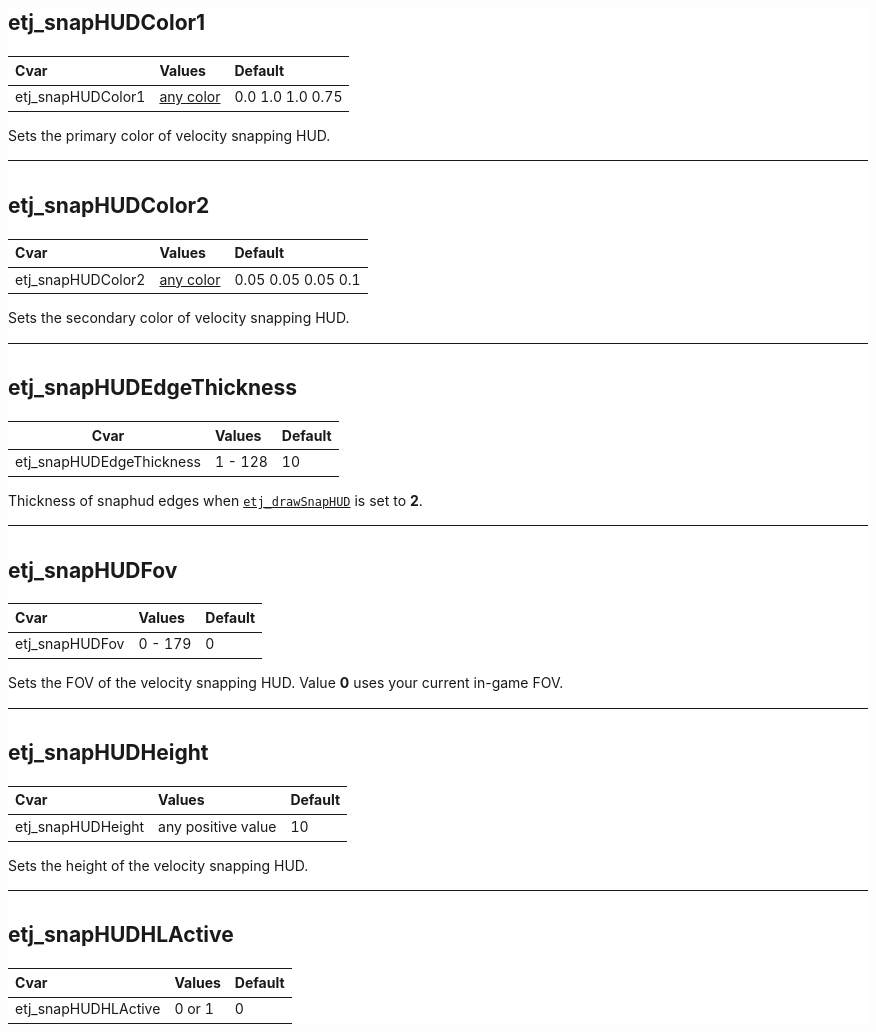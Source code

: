 
## etj_snapHUDColor1
Cvar                    | Values                                           | Default
:-----------------------|:-------------------------------------------------|:------------
etj_snapHUDColor1       | [any color](../getting_started.md/#color-system) | 0.0 1.0 1.0 0.75

Sets the primary color of velocity snapping HUD.

---

## etj_snapHUDColor2
Cvar                    | Values                                           | Default
:-----------------------|:-------------------------------------------------|:------------
etj_snapHUDColor2       | [any color](../getting_started.md/#color-system) | 0.05 0.05 0.05 0.1

Sets the secondary color of velocity snapping HUD.

---

## etj_snapHUDEdgeThickness
Cvar                     | Values        | Default
-------------------------|:--------------|:------------
etj_snapHUDEdgeThickness | 1 - 128       | 10

Thickness of snaphud edges when [`etj_drawSnapHUD`](etjump_cvars.md/#etj_drawsnaphud) is set to **2**.

---

## etj_snapHUDFov
Cvar                    | Values        | Default
:-----------------------|:--------------|:------------
etj_snapHUDFov          | 0 - 179       | 0

Sets the FOV of the velocity snapping HUD. Value **0** uses your current in-game FOV.

---

## etj_snapHUDHeight
Cvar                    | Values             | Default
:-----------------------|:-------------------|:------------
etj_snapHUDHeight       | any positive value | 10

Sets the height of the velocity snapping HUD.

---

## etj_snapHUDHLActive
Cvar                    | Values        | Default
:-----------------------|:--------------|:------------
etj_snapHUDHLActive     | 0 or 1        | 0

